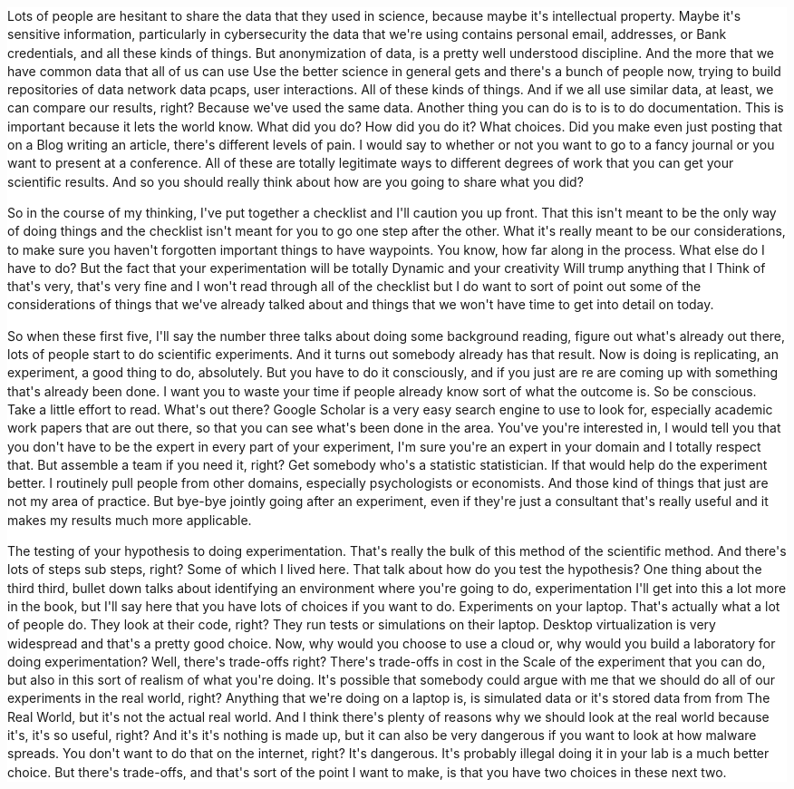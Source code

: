 Lots of people are hesitant to share the data that they used in science, because maybe it's intellectual property. Maybe it's sensitive information, particularly in cybersecurity the data that we're using contains personal email, addresses, or Bank credentials, and all these kinds of things. But anonymization of data, is a pretty well understood discipline. And the more that we have common data that all of us can use Use the better science in general gets and there's a bunch of people now, trying to build repositories of data network data pcaps, user interactions. All of these kinds of things. And if we all use similar data, at least, we can compare our results, right? Because we've used the same data. Another thing you can do is to is to do documentation. This is important because it lets the world know. What did you do? How did you do it? What choices. Did you make even just posting that on a Blog writing an article, there's different levels of pain. I would say to whether or not you want to go to a fancy journal or you want to present at a conference. All of these are totally legitimate ways to different degrees of work that you can get your scientific results. And so you should really think about how are you going to share what you did?

So in the course of my thinking, I've put together a checklist and I'll caution you up front. That this isn't meant to be the only way of doing things and the checklist isn't meant for you to go one step after the other. What it's really meant to be our considerations, to make sure you haven't forgotten important things to have waypoints. You know, how far along in the process. What else do I have to do? But the fact that your experimentation will be totally Dynamic and your creativity Will trump anything that I Think of that's very, that's very fine and I won't read through all of the checklist but I do want to sort of point out some of the considerations of things that we've already talked about and things that we won't have time to get into detail on today.

So when these first five, I'll say the number three talks about doing some background reading, figure out what's already out there, lots of people start to do scientific experiments. And it turns out somebody already has that result. Now is doing is replicating, an experiment, a good thing to do, absolutely. But you have to do it consciously, and if you just are re are coming up with something that's already been done. I want you to waste your time if people already know sort of what the outcome is. So be conscious. Take a little effort to read. What's out there? Google Scholar is a very easy search engine to use to look for, especially academic work papers that are out there, so that you can see what's been done in the area. You've you're interested in, I would tell you that you don't have to be the expert in every part of your experiment, I'm sure you're an expert in your domain and I totally respect that. But assemble a team if you need it, right? Get somebody who's a statistic statistician. If that would help do the experiment better. I routinely pull people from other domains, especially psychologists or economists. And those kind of things that just are not my area of practice. But bye-bye jointly going after an experiment, even if they're just a consultant that's really useful and it makes my results much more applicable.

The testing of your hypothesis to doing experimentation. That's really the bulk of this method of the scientific method. And there's lots of steps sub steps, right? Some of which I lived here. That talk about how do you test the hypothesis? One thing about the third third, bullet down talks about identifying an environment where you're going to do, experimentation I'll get into this a lot more in the book, but I'll say here that you have lots of choices if you want to do. Experiments on your laptop. That's actually what a lot of people do. They look at their code, right? They run tests or simulations on their laptop. Desktop virtualization is very widespread and that's a pretty good choice. Now, why would you choose to use a cloud or, why would you build a laboratory for doing experimentation? Well, there's trade-offs right? There's trade-offs in cost in the Scale of the experiment that you can do, but also in this sort of realism of what you're doing. It's possible that somebody could argue with me that we should do all of our experiments in the real world, right? Anything that we're doing on a laptop is, is simulated data or it's stored data from from The Real World, but it's not the actual real world. And I think there's plenty of reasons why we should look at the real world because it's, it's so useful, right? And it's it's nothing is made up, but it can also be very dangerous if you want to look at how malware spreads. You don't want to do that on the internet, right? It's dangerous. It's probably illegal doing it in your lab is a much better choice. But there's trade-offs, and that's sort of the point I want to make, is that you have two choices in these next two.
